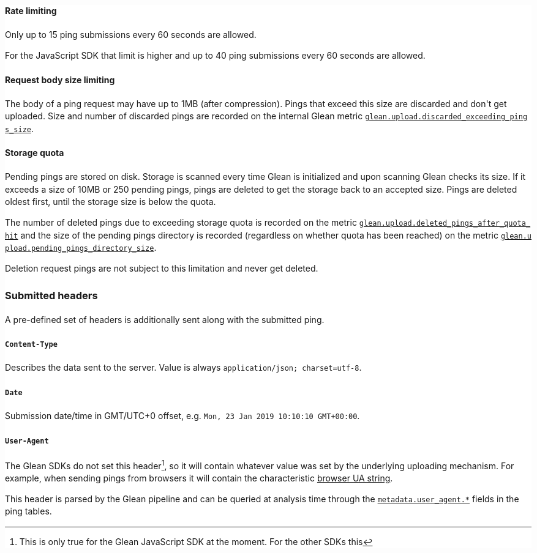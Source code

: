 #### Rate limiting

Only up to 15 ping submissions every 60 seconds are allowed.

For the JavaScript SDK that limit is higher
and up to 40 ping submissions every 60 seconds are allowed.

#### Request body size limiting

The body of a ping request may have up to 1MB (after compression). Pings that exceed this size are discarded
and don't get uploaded. Size and number of discarded pings are recorded on the internal
Glean metric [`glean.upload.discarded_exceeding_pings_size`](../collected-metrics/metrics.md#metrics-1).

#### Storage quota

Pending pings are stored on disk. Storage is scanned every time Glean is initialized and upon scanning
Glean checks its size. If it exceeds a size of 10MB or 250 pending pings, pings are deleted to get the
storage back to an accepted size. Pings are deleted oldest first, until the storage size is below the quota.

The number of deleted pings due to exceeding storage quota is recorded on the metric
[`glean.upload.deleted_pings_after_quota_hit`](../collected-metrics/metrics.md#metrics-1)
and the size of the pending pings directory is recorded (regardless on whether quota has been reached)
on the metric [`glean.upload.pending_pings_directory_size`](../collected-metrics/metrics.md#metrics-1).

Deletion request pings are not subject to this limitation and never get deleted.

### Submitted headers

A pre-defined set of headers is additionally sent along with the submitted ping.

#### `Content-Type`

Describes the data sent to the server. Value is always `application/json; charset=utf-8`.

#### `Date`

Submission date/time in GMT/UTC+0 offset, e.g. `Mon, 23 Jan 2019 10:10:10 GMT+00:00`.

#### `User-Agent`

The Glean SDKs do not set this header[^1], so it will contain whatever value was set
by the underlying uploading mechanism. For example, when sending pings from browsers
it will contain the characteristic [browser UA string](https://developer.mozilla.org/en-US/docs/Web/HTTP/Headers/User-Agent#syntax).

This header is parsed by the Glean pipeline and can be queried at analysis time through
the [`metadata.user_agent.*`](https://docs.telemetry.mozilla.org/datasets/pings.html?highlight=metadata#ping-metadata)
fields in the ping tables.


[`Build.MODEL`]: https://developer.android.com/reference/android/os/Build.html#MODEL
[^1]: This is only true for the Glean JavaScript SDK at the moment. For the other SDKs this